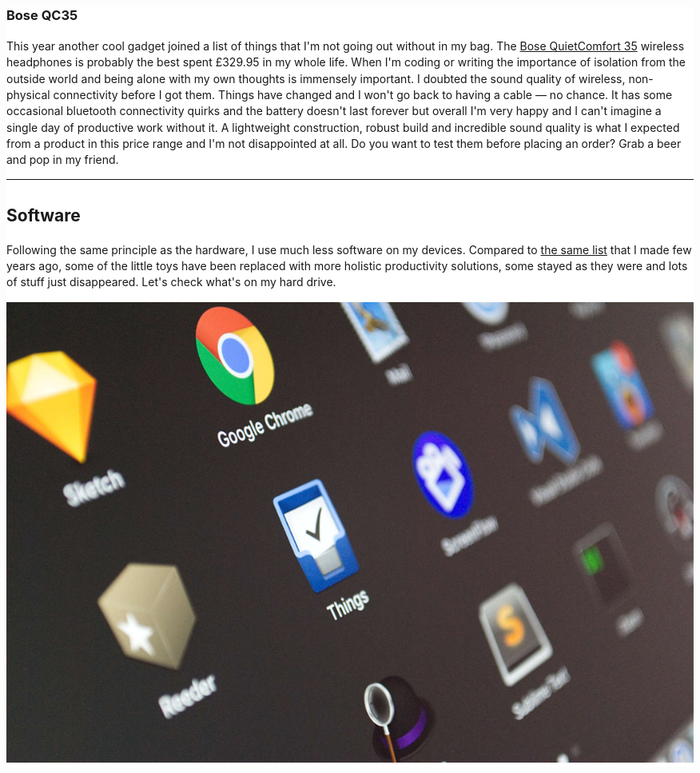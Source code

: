 ### Bose QC35

This year another cool gadget joined a list of things that I'm not going out without in my bag. The [Bose QuietComfort 35](https://www.bose.co.uk/en_gb/products/headphones/over_ear_headphones/quietcomfort-35-wireless.html) wireless headphones is probably the best spent £329.95 in my whole life. When I'm coding or writing the importance of isolation from the outside world and being alone with my own thoughts is immensely important. I doubted the sound quality of wireless, non-physical connectivity before I got them. Things have changed and I won't go back to having a cable — no chance. It has some occasional bluetooth connectivity quirks and the battery doesn't last forever but overall I'm very happy and I can't imagine a single day of productive work without it. A lightweight construction, robust build and incredible sound quality is what I expected from a product in this price range and I'm not disappointed at all. Do you want to test them before placing an order? Grab a beer and pop in my friend.

- - -

## Software

Following the same principle as the hardware, I use much less software on my devices. Compared to [the same list](https://pawelgrzybek.com/my-web-development-setup/) that I made few years ago, some of the little toys have been replaced with more holistic productivity solutions, some stayed as they were and lots of stuff just disappeared. Let's check what's on my hard drive.

![My favorite software](2017-02-25-2.jpg)
